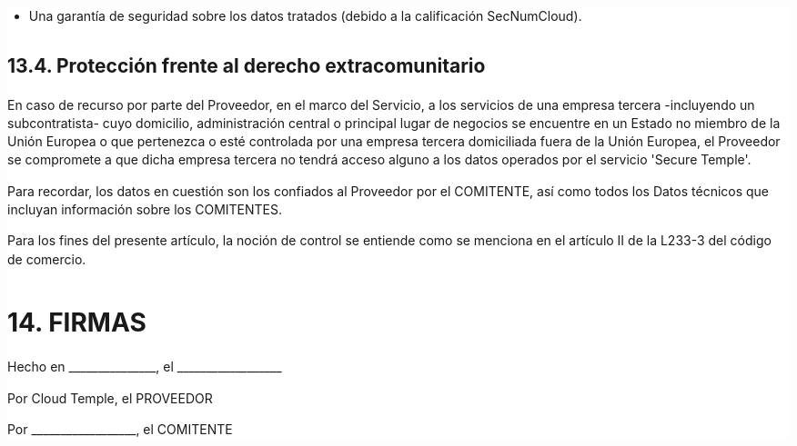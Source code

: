 -   Una garantía de seguridad sobre los datos tratados (debido a la calificación SecNumCloud).

## 13.4. Protección frente al derecho extracomunitario

En caso de recurso por parte del Proveedor, en el marco del Servicio, a los servicios de una empresa tercera -incluyendo un subcontratista- cuyo domicilio, administración central o principal lugar de negocios se encuentre en un Estado no miembro de la Unión Europea o que pertenezca o esté controlada por una empresa tercera domiciliada fuera de la Unión Europea, el Proveedor se compromete a que dicha empresa tercera no tendrá acceso alguno a los datos operados por el servicio 'Secure Temple'.

Para recordar, los datos en cuestión son los confiados al Proveedor por el COMITENTE, así como todos los Datos técnicos que incluyan información sobre los COMITENTES.

Para los fines del presente artículo, la noción de control se entiende como se menciona en el artículo II de la L233-3 del código de comercio.

# 14. FIRMAS

Hecho en \_\_\_\_\_\_\_\_\_\_\_\_\_\_\_, el
\_\_\_\_\_\_\_\_\_\_\_\_\_\_\_\_\_\_

Por Cloud Temple, el PROVEEDOR

Por \_\_\_\_\_\_\_\_\_\_\_\_\_\_\_\_\_\_, el COMITENTE